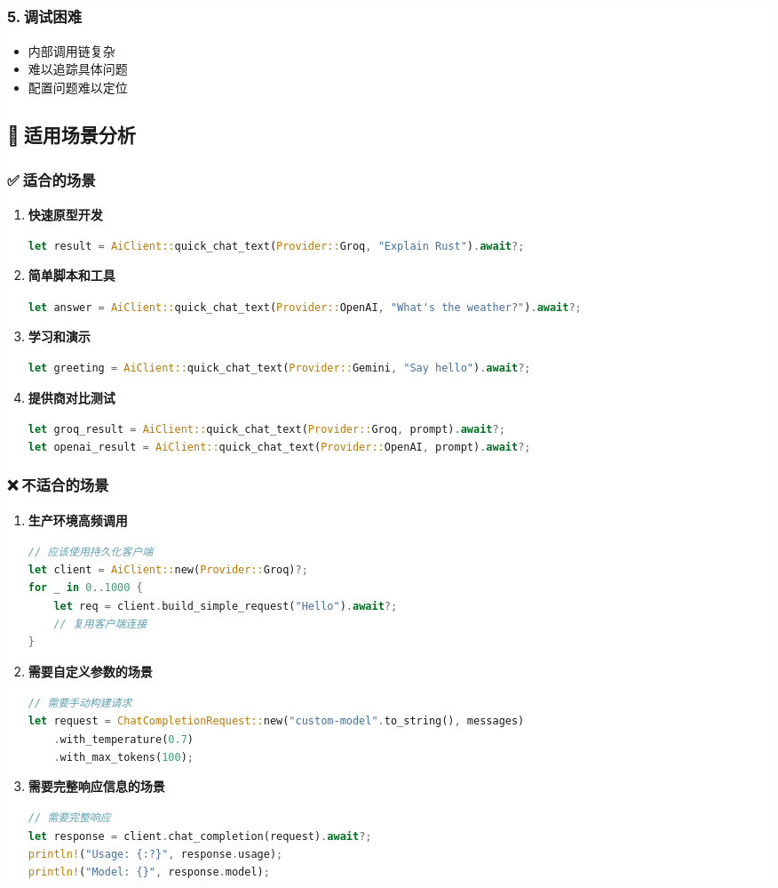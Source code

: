 ### 5. **调试困难**
- 内部调用链复杂
- 难以追踪具体问题
- 配置问题难以定位

## 🎯 适用场景分析

### ✅ 适合的场景

1. **快速原型开发**
   ```rust
   let result = AiClient::quick_chat_text(Provider::Groq, "Explain Rust").await?;
   ```

2. **简单脚本和工具**
   ```rust
   let answer = AiClient::quick_chat_text(Provider::OpenAI, "What's the weather?").await?;
   ```

3. **学习和演示**
   ```rust
   let greeting = AiClient::quick_chat_text(Provider::Gemini, "Say hello").await?;
   ```

4. **提供商对比测试**
   ```rust
   let groq_result = AiClient::quick_chat_text(Provider::Groq, prompt).await?;
   let openai_result = AiClient::quick_chat_text(Provider::OpenAI, prompt).await?;
   ```

### ❌ 不适合的场景

1. **生产环境高频调用**
   ```rust
   // 应该使用持久化客户端
   let client = AiClient::new(Provider::Groq)?;
   for _ in 0..1000 {
       let req = client.build_simple_request("Hello").await?;
       // 复用客户端连接
   }
   ```

2. **需要自定义参数的场景**
   ```rust
   // 需要手动构建请求
   let request = ChatCompletionRequest::new("custom-model".to_string(), messages)
       .with_temperature(0.7)
       .with_max_tokens(100);
   ```

3. **需要完整响应信息的场景**
   ```rust
   // 需要完整响应
   let response = client.chat_completion(request).await?;
   println!("Usage: {:?}", response.usage);
   println!("Model: {}", response.model);
   ```
